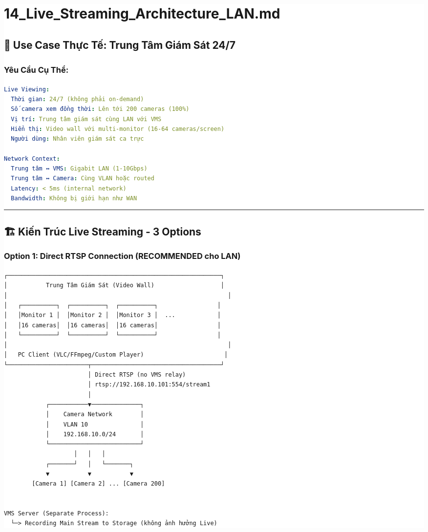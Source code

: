 # 14_Live_Streaming_Architecture_LAN.md

## 🎯 Use Case Thực Tế: Trung Tâm Giám Sát 24/7

### **Yêu Cầu Cụ Thể:**
```yaml
Live Viewing:
  Thời gian: 24/7 (không phải on-demand)
  Số camera xem đồng thời: Lên tới 200 cameras (100%)
  Vị trí: Trung tâm giám sát cùng LAN với VMS
  Hiển thị: Video wall với multi-monitor (16-64 cameras/screen)
  Người dùng: Nhân viên giám sát ca trực
  
Network Context:
  Trung tâm ↔ VMS: Gigabit LAN (1-10Gbps)
  Trung tâm ↔ Camera: Cùng VLAN hoặc routed
  Latency: < 5ms (internal network)
  Bandwidth: Không bị giới hạn như WAN
```

---

## 🏗️ **Kiến Trúc Live Streaming - 3 Options**

### **Option 1: Direct RTSP Connection (RECOMMENDED cho LAN)**

```
┌─────────────────────────────────────────────────────────────┐
│           Trung Tâm Giám Sát (Video Wall)                   │
│                                                               │
│   ┌──────────┐  ┌──────────┐  ┌──────────┐                 │
│   │Monitor 1 │  │Monitor 2 │  │Monitor 3 │  ...            │
│   │16 cameras│  │16 cameras│  │16 cameras│                 │
│   └──────────┘  └──────────┘  └──────────┘                 │
│                                                               │
│   PC Client (VLC/FFmpeg/Custom Player)                       │
└───────────────────────┬─────────────────────────────────────┘
                        │ Direct RTSP (no VMS relay)
                        │ rtsp://192.168.10.101:554/stream1
                        │
            ┌───────────▼──────────────┐
            │    Camera Network        │
            │    VLAN 10               │
            │    192.168.10.0/24       │
            └──────────────────────────┘
                    │   │   │
            ┌───────┘   │   └───────┐
            ▼           ▼           ▼
        [Camera 1] [Camera 2] ... [Camera 200]


VMS Server (Separate Process):
  └─> Recording Main Stream to Storage (không ảnh hưởng Live)
```
